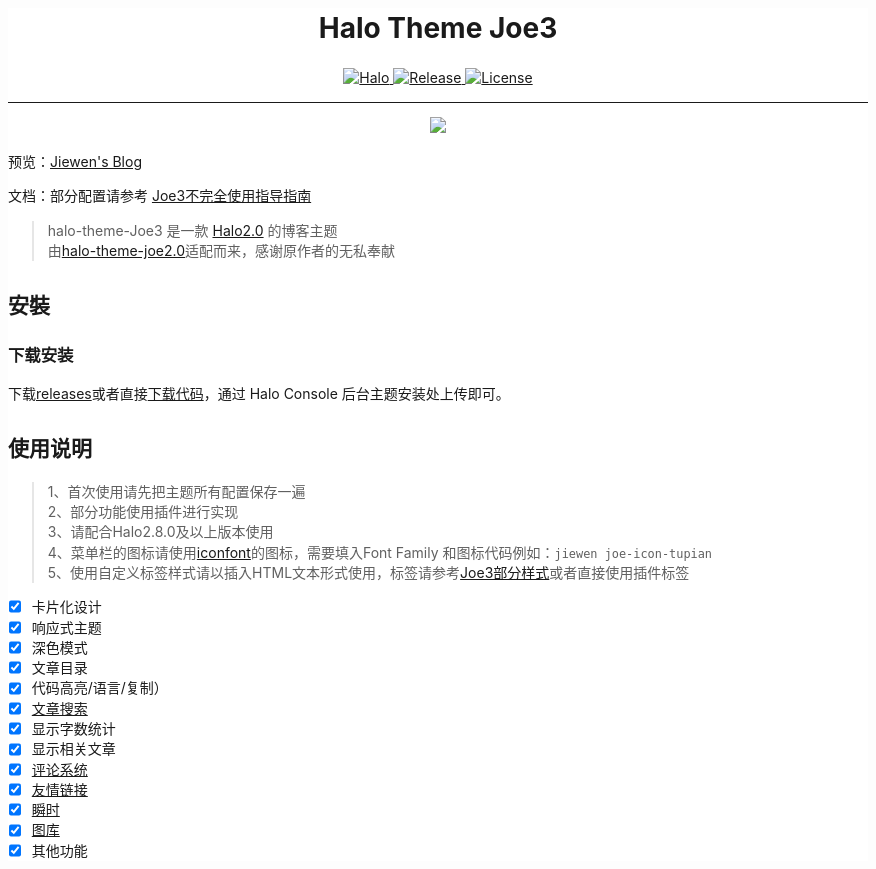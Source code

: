 
<h1 align="center"> Halo Theme Joe3  </h1>

<p class="badge-row" align="center">
  <a href="https://halo.run" target="_blank">
    <img src="https://img.shields.io/badge/dynamic/yaml?label=Halo&query=%24.spec.require&url=https://raw.githubusercontent.com/jiewenhuang/halo-theme-joe3.0/main/theme.yaml&color=113,195,71" alt="Halo"/>
  </a>
  <a href="https://github.com/jiewenhuang/halo-theme-joe3.0/releases" target="_blank">
    <img src="https://img.shields.io/github/v/release/jiewenhuang/halo-theme-joe3.0" alt="Release"/>
  </a>
  <a href="https://halo.run" target="_blank">
    <img src="https://img.shields.io/badge/License-CC%20BY--NC--SA%204.0-orange" alt="License"/>
  </a>
</p>

---
<p align="center">
<img width="100%" src="https://wmimg.com/i/70/2023/08/64d3c41d5bde2.webp">
</p>

预览：[Jiewen's Blog](https://www.jiewen.run/?preview-theme=theme-Joe3)

文档：部分配置请参考 [Joe3不完全使用指导指南](https://www.jiewen.run/archives/joe3use)
> halo-theme-Joe3 是一款 [Halo2.0](https://halo.run/) 的博客主题  
> 由[halo-theme-joe2.0](https://github.com/qinhua/halo-theme-joe2.0)适配而来，感谢原作者的无私奉献

## 安裝

### 下载安装
下载[releases](https://github.com/jiewenhuang/halo-theme-joe3.0/releases)或者直接[下载代码](https://github.com/jiewenhuang/halo-theme-joe3.0)，通过 Halo Console 后台主题安装处上传即可。

## 使用说明
> 1、首次使用请先把主题所有配置保存一遍  
> 2、部分功能使用插件进行实现  
> 3、请配合Halo2.8.0及以上版本使用  
> 4、菜单栏的图标请使用[iconfont](https://www.iconfont.cn/)的图标，需要填入Font Family 和图标代码例如：`jiewen joe-icon-tupian`  
> 5、使用自定义标签样式请以插入HTML文本形式使用，标签请参考[Joe3部分样式](https://www.jiewen.run/archives/joe3style)或者直接使用插件标签

- [x] 卡片化设计
- [x] 响应式主题
- [x] 深色模式
- [X] 文章目录
- [X] 代码高亮/语言/复制）
- [x] [文章搜索](https://github.com/halo-sigs/plugin-search-widget)
- [x] 显示字数统计
- [x] 显示相关文章
- [X] [评论系统](https://github.com/halo-sigs/plugin-comment-widget)
- [x] [友情链接](https://github.com/halo-sigs/plugin-links)  
- [x] [瞬时](https://github.com/halo-sigs/plugin-moments)  
- [x] [图库](https://github.com/halo-sigs/plugin-photos)  
- [x] 其他功能
